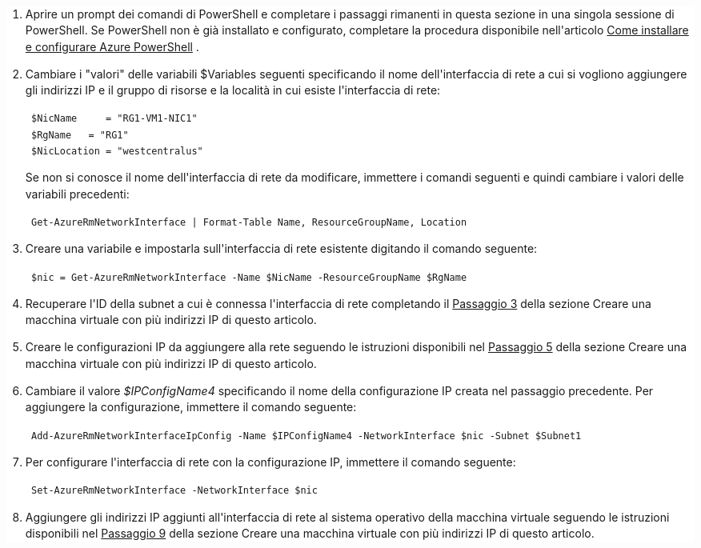 1. Aprire un prompt dei comandi di PowerShell e completare i passaggi rimanenti in questa sezione in una singola sessione di PowerShell. Se PowerShell non è già installato e configurato, completare la procedura disponibile nell'articolo [Come installare e configurare Azure PowerShell](../powershell-install-configure.md) .
2. Cambiare i "valori" delle variabili $Variables seguenti specificando il nome dell'interfaccia di rete a cui si vogliono aggiungere gli indirizzi IP e il gruppo di risorse e la località in cui esiste l'interfaccia di rete:
   
        $NicName     = "RG1-VM1-NIC1"
        $RgName   = "RG1"
        $NicLocation = "westcentralus"
   
    Se non si conosce il nome dell'interfaccia di rete da modificare, immettere i comandi seguenti e quindi cambiare i valori delle variabili precedenti:
   
        Get-AzureRmNetworkInterface | Format-Table Name, ResourceGroupName, Location
3. Creare una variabile e impostarla sull'interfaccia di rete esistente digitando il comando seguente:
   
        $nic = Get-AzureRmNetworkInterface -Name $NicName -ResourceGroupName $RgName
4. Recuperare l'ID della subnet a cui è connessa l'interfaccia di rete completando il [Passaggio 3](#subnet) della sezione Creare una macchina virtuale con più indirizzi IP di questo articolo.
5. Creare le configurazioni IP da aggiungere alla rete seguendo le istruzioni disponibili nel [Passaggio 5](#ipconfigs) della sezione Creare una macchina virtuale con più indirizzi IP di questo articolo.
6. Cambiare il valore *$IPConfigName4* specificando il nome della configurazione IP creata nel passaggio precedente. Per aggiungere la configurazione, immettere il comando seguente:
   
        Add-AzureRmNetworkInterfaceIpConfig -Name $IPConfigName4 -NetworkInterface $nic -Subnet $Subnet1
7. Per configurare l'interfaccia di rete con la configurazione IP, immettere il comando seguente:
   
        Set-AzureRmNetworkInterface -NetworkInterface $nic
8. Aggiungere gli indirizzi IP aggiunti all'interfaccia di rete al sistema operativo della macchina virtuale seguendo le istruzioni disponibili nel [Passaggio 9](#os) della sezione Creare una macchina virtuale con più indirizzi IP di questo articolo.




